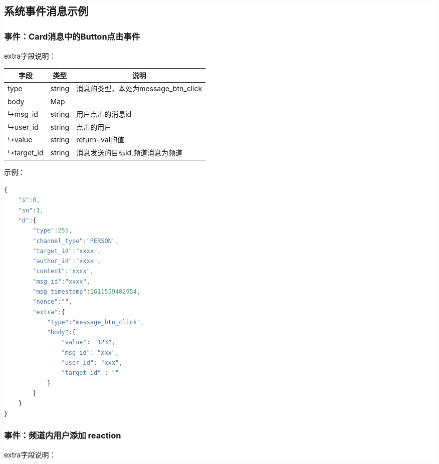 
## 系统事件消息示例


### 事件：Card消息中的Button点击事件

extra字段说明：

|字段|类型|说明|
|---|---|---|
|type|string|消息的类型，本处为message_btn_click|
|body|Map| |
|↳msg_id|string|用户点击的消息id|
|↳user_id|string|点击的用户|
|↳value|string|return-val的值|
|↳target_id|string|消息发送的目标id,频道消息为频道|

示例：
```javascript
{
    "s":0,
    "sn":1,
    "d":{
        "type":255,
        "channel_type":"PERSON",
        "target_id":"xxxx",
        "author_id":"xxxx",
        "content":"xxxx",
        "msg_id":"xxxx",
        "msg_timestamp":1611559482954,
        "nonce":"",
        "extra":{
            "type":"message_btn_click",
            "body":{
                "value": "123",
                "msg_id": "xxx",
                "user_id": "xxx",
                "target_id" : ""
            }
        }
    }
}
```


### 事件：频道内用户添加 reaction

extra字段说明：
